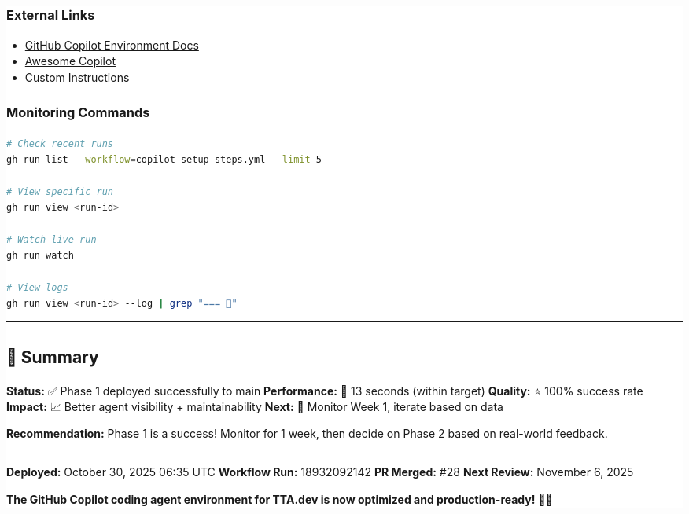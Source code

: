 ### External Links

- [GitHub Copilot Environment Docs](https://docs.github.com/en/copilot/how-tos/use-copilot-agents/coding-agent/customize-the-agent-environment)
- [Awesome Copilot](https://github.com/github/awesome-copilot)
- [Custom Instructions](https://docs.github.com/en/copilot/customizing-copilot/adding-custom-instructions-for-github-copilot)

### Monitoring Commands

```bash
# Check recent runs
gh run list --workflow=copilot-setup-steps.yml --limit 5

# View specific run
gh run view <run-id>

# Watch live run
gh run watch

# View logs
gh run view <run-id> --log | grep "=== 🐍"
```

---

## 🎉 Summary

**Status:** ✅ Phase 1 deployed successfully to main
**Performance:** 🚀 13 seconds (within target)
**Quality:** ⭐ 100% success rate
**Impact:** 📈 Better agent visibility + maintainability
**Next:** 👀 Monitor Week 1, iterate based on data

**Recommendation:** Phase 1 is a success! Monitor for 1 week, then decide on Phase 2 based on real-world feedback.

---

**Deployed:** October 30, 2025 06:35 UTC
**Workflow Run:** 18932092142
**PR Merged:** #28
**Next Review:** November 6, 2025

**The GitHub Copilot coding agent environment for TTA.dev is now optimized and production-ready!** 🚀✨
